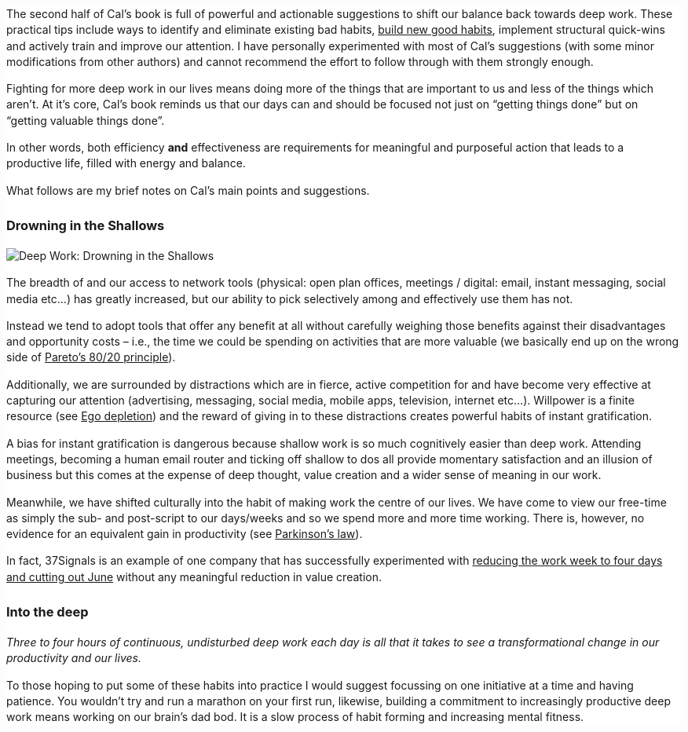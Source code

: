 The second half of Cal’s book is full of powerful and actionable suggestions to shift our balance back towards deep work. These practical tips include ways to identify and eliminate existing bad habits, [build new good habits](https://theartofliving.com/planner/start/habit-tracker/), implement structural quick-wins and actively train and improve our attention. I have personally experimented with most of Cal’s suggestions (with some minor modifications from other authors) and cannot recommend the effort to follow through with them strongly enough.

Fighting for more deep work in our lives means doing more of the things that are important to us and less of the things which aren’t. At it’s core, Cal’s book reminds us that our days can and should be focused not just on “getting things done” but on “getting valuable things done”.

In other words, both efficiency **and** effectiveness are requirements for meaningful and purposeful action that leads to a productive life, filled with energy and balance.

What follows are my brief notes on Cal’s main points and suggestions.

### Drowning in the Shallows

![Deep Work: Drowning in the Shallows](https://theartofliving.com/wp-content/uploads/2017/07/drowning-in-the-shallows.jpg)

The breadth of and our access to network tools (physical: open plan offices, meetings / digital: email, instant messaging, social media etc…) has greatly increased, but our ability to pick selectively among and effectively use them has not.

Instead we tend to adopt tools that offer any benefit at all without carefully weighing those benefits against their disadvantages and opportunity costs – i.e., the time we could be spending on activities that are more valuable (we basically end up on the wrong side of [Pareto’s 80/20 principle](https://en.wikipedia.org/wiki/Pareto_principle)).

Additionally, we are surrounded by distractions which are in fierce, active competition for and have become very effective at capturing our attention (advertising, messaging, social media, mobile apps, television, internet etc…). Willpower is a finite resource (see [Ego depletion](https://en.wikipedia.org/wiki/Ego_depletion)) and the reward of giving in to these distractions creates powerful habits of instant gratification.

A bias for instant gratification is dangerous because shallow work is so much cognitively easier than deep work. Attending meetings, becoming a human email router and ticking off shallow to dos all provide momentary satisfaction and an illusion of business but this comes at the expense of deep thought, value creation and a wider sense of meaning in our work.

Meanwhile, we have shifted culturally into the habit of making work the centre of our lives. We have come to view our free-time as simply the sub- and post-script to our days/weeks and so we spend more and more time working. There is, however, no evidence for an equivalent gain in productivity (see [Parkinson’s law](https://en.wikipedia.org/wiki/Parkinson%27s_law)).

In fact, 37Signals is an example of one company that has successfully experimented with [reducing the work week to four days and cutting out June](https://www.nytimes.com/2012/08/19/opinion/sunday/be-more-productive-shorten-the-workweek.html) without any meaningful reduction in value creation.

### Into the deep

_Three to four hours of continuous, undisturbed deep work each day is all that it takes to see a transformational change in our productivity and our lives._

To those hoping to put some of these habits into practice I would suggest focussing on one initiative at a time and having patience. You wouldn’t try and run a marathon on your first run, likewise, building a commitment to increasingly productive deep work means working on our brain’s dad bod. It is a slow process of habit forming and increasing mental fitness.
